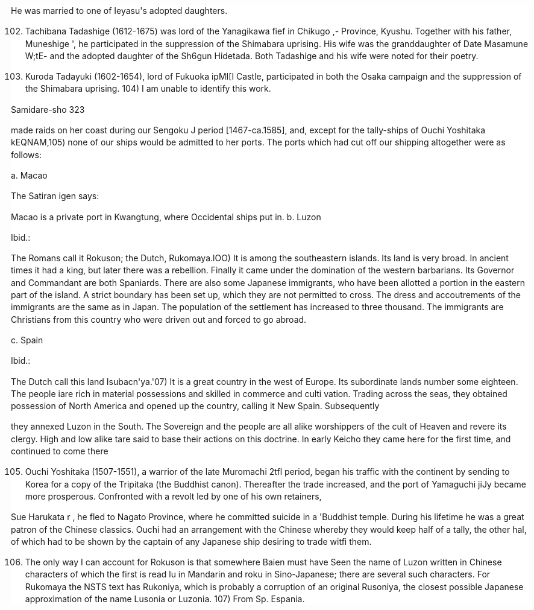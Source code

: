 He was married to one of Ieyasu's adopted daughters.  

102) Tachibana Tadashige (1612-1675) was lord of the Yanagikawa fief in Chikugo  ,- Province, Kyushu. Together with his father, Muneshige ', he participated in  the suppression of the Shimabara uprising. His wife was the granddaughter of Date  Masamune W;tE- and the adopted daughter of the Sh6gun Hidetada. Both Tadashige  and his wife were noted for their poetry.  

103) Kuroda Tadayuki (1602-1654), lord of Fukuoka ipMI[I Castle, participated in  both the Osaka campaign and the suppression of the Shimabara uprising.  104) I am unable to identify this work.  



Samidare-sho 323    

made raids on her coast during our Sengoku J period [1467-ca.1585],  and, except for the tally-ships of Ouchi Yoshitaka kEQNAM,105) none of  our ships would be admitted to her ports. The ports which had cut  off our shipping altogether were as follows:  

a. Macao  

The Satiran igen says:  

Macao is a private port in Kwangtung, where Occidental ships put in.  b. Luzon  

Ibid.:  

The Romans call it Rokuson; the Dutch, Rukomaya.lOO) It is among  the southeastern islands. Its land is very broad. In ancient times it  had a king, but later there was a rebellion. Finally it came under the  domination of the western barbarians. Its Governor and Commandant  are both Spaniards. There are also some Japanese immigrants, who  have been allotted a portion in the eastern part of the island. A strict  boundary has been set up, which they are not permitted to cross. The  dress and accoutrements of the immigrants are the same as in Japan.  The population of the settlement has increased to three thousand. The  immigrants are Christians from this country who were driven out and  forced to go abroad.  

c. Spain  

Ibid.:  

The Dutch call this land Isubacn'ya.'07) It is a great country in the  west of Europe. Its subordinate lands number some eighteen. The  people iare rich in material possessions and skilled in commerce and culti vation. Trading across the seas, they obtained possession of North  America and opened up the country, calling it New Spain. Subsequently  

they annexed Luzon in the South. The Sovereign and the people are  all alike worshippers of the cult of Heaven and revere its clergy. High  and low alike tare said to base their actions on this doctrine. In early  Keicho they came here for the first time, and continued to come there 

105) Ouchi Yoshitaka (1507-1551), a warrior of the late Muromachi 2tfl period,  began his traffic with the continent by sending to Korea for a copy of the Tripitaka  (the Buddhist canon). Thereafter the trade increased, and the port of Yamaguchi jiJy  became more prosperous. Confronted with a revolt led by one of his own retainers,  

Sue Harukata r , he fled to Nagato Province, where he committed suicide in a  'Buddhist temple. During his lifetime he was a great patron of the Chinese classics.  Ouchi had an arrangement with the Chinese whereby they would keep half of a tally,  the other hal, of which had to be shown by the captain of any Japanese ship desiring  to trade witfi them.  

106) The only way I can account for Rokuson is that somewhere Baien must have  Seen the name of Luzon written in Chinese characters of which the first is read lu in  Mandarin and roku in Sino-Japanese; there are several such characters. For Rukomaya  the NSTS text has Rukoniya, which is probably a corruption of an original Rusoniya,  the closest possible Japanese approximation of the name Lusonia or Luzonia.  107) From Sp. Espania.  
